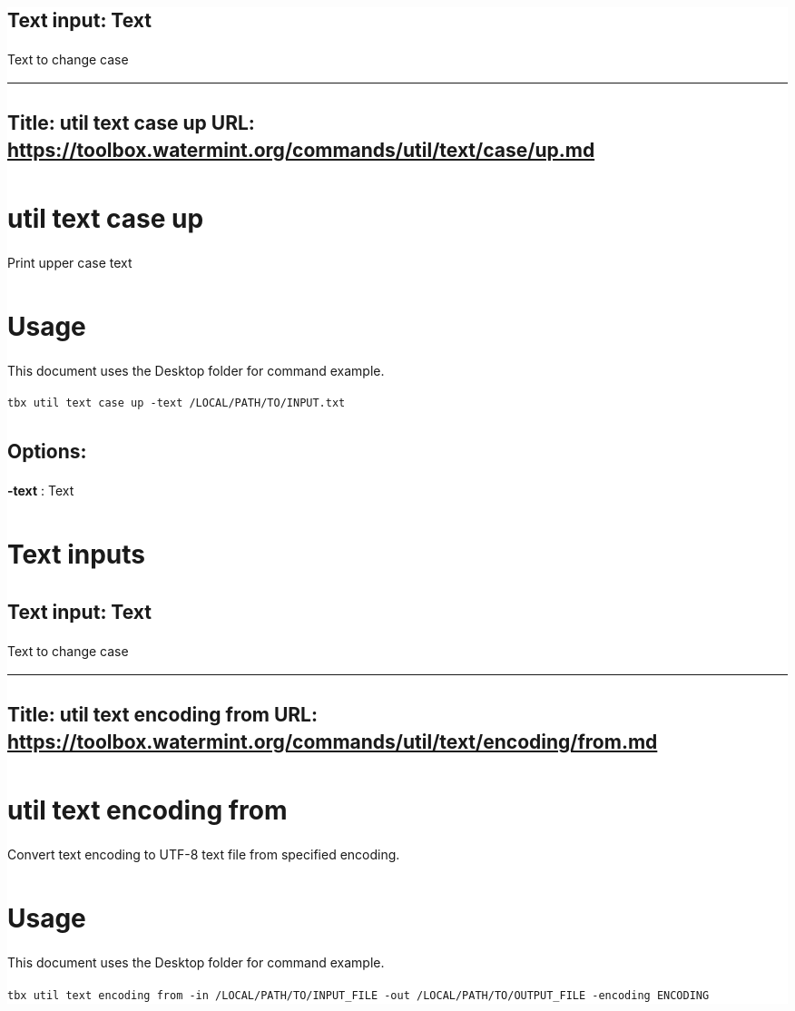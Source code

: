## Text input: Text

Text to change case

---
Title: util text case up
URL: https://toolbox.watermint.org/commands/util/text/case/up.md
---

# util text case up

Print upper case text 

# Usage

This document uses the Desktop folder for command example.
```
tbx util text case up -text /LOCAL/PATH/TO/INPUT.txt
```

## Options:

**-text**
: Text

# Text inputs

## Text input: Text

Text to change case

---
Title: util text encoding from
URL: https://toolbox.watermint.org/commands/util/text/encoding/from.md
---

# util text encoding from

Convert text encoding to UTF-8 text file from specified encoding. 

# Usage

This document uses the Desktop folder for command example.
```
tbx util text encoding from -in /LOCAL/PATH/TO/INPUT_FILE -out /LOCAL/PATH/TO/OUTPUT_FILE -encoding ENCODING
```
